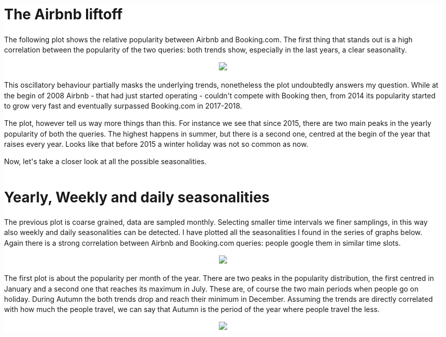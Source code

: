
# The Airbnb liftoff

The following plot shows the relative popularity between Airbnb and Booking.com. 
The first thing that stands out is a high correlation between the popularity of the two queries: both trends show, especially in the last years, a clear seasonality.

<div align="center">
<img src="https://raw.githubusercontent.com/LorBordin/airbnb_vs_booking/master/images/hist_trend_UK.png" width="700">
</div> 

This oscillatory behaviour partially masks the underlying trends, nonetheless the plot undoubtedly answers my question. 
While at the begin of 2008 Airbnb - that had just started operating - couldn't compete with Booking then, from 2014 its popularity started to grow very fast and eventually surpassed Booking.com in 2017-2018. 

The plot, however tell us way more things than this. 
For instance we see that since 2015, there are two main peaks in the yearly popularity of both the queries. 
The highest happens in summer, but there is a second one, centred at the begin of the year that raises every year. 
Looks like that before 2015 a winter holiday was not so common as now.

Now, let's take a closer look at all the possible seasonalities.


# Yearly, Weekly and daily seasonalities

The previous plot is coarse grained,  data are sampled monthly. 
Selecting smaller time intervals we finer samplings, in this way also weekly and daily seasonalities can be detected. 
I have plotted all the seasonalities I found in the series of graphs below. 
Again there is a strong correlation between Airbnb and Booking.com queries: people google them in similar time slots.

<div align="center">
<img src="https://raw.githubusercontent.com/LorBordin/airbnb_vs_booking/master/images/by_month.png" width="700">
</div> 

The first plot is about the popularity per month of the year. 
There are two peaks in the popularity distribution, the first centred in January and a second one that reaches its maximum in July. 
These are, of course the two main periods when people go on holiday.
During Autumn the both trends drop and reach their minimum in December.
Assuming the trends are directly correlated with how much the people travel, we can say that Autumn is the period of the year where people travel the less.

<div align="center">
<img src="https://raw.githubusercontent.com/LorBordin/airbnb_vs_booking/master/images/by_week.png" width="700">
</div> 

